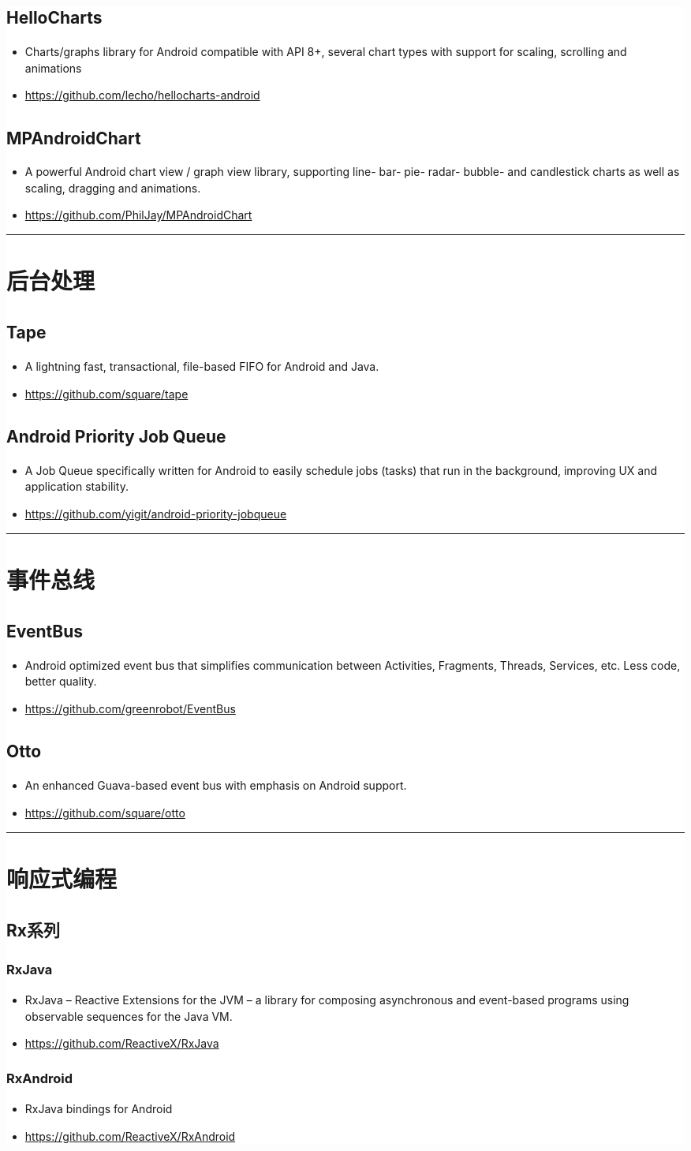## HelloCharts
- Charts/graphs library for Android compatible with API 8+, several chart types with support for scaling, scrolling and animations
* https://github.com/lecho/hellocharts-android

## MPAndroidChart
- A powerful Android chart view / graph view library, supporting line- bar- pie- radar- bubble- and candlestick charts as well as scaling, dragging and animations.
* https://github.com/PhilJay/MPAndroidChart
---
# 后台处理
## Tape
- A lightning fast, transactional, file-based FIFO for Android and Java.
* https://github.com/square/tape

## Android Priority Job Queue
- A Job Queue specifically written for Android to easily schedule jobs (tasks) that run in the background, improving UX and application stability.
* https://github.com/yigit/android-priority-jobqueue
---
# 事件总线
## EventBus
- Android optimized event bus that simplifies communication between Activities, Fragments, Threads, Services, etc. Less code, better quality.
* https://github.com/greenrobot/EventBus

## Otto
- An enhanced Guava-based event bus with emphasis on Android support.
* https://github.com/square/otto
---
# 响应式编程
## Rx系列
### RxJava
- RxJava – Reactive Extensions for the JVM – a library for composing asynchronous and event-based programs using observable sequences for the Java VM.
* https://github.com/ReactiveX/RxJava

### RxAndroid
- RxJava bindings for Android
* https://github.com/ReactiveX/RxAndroid
